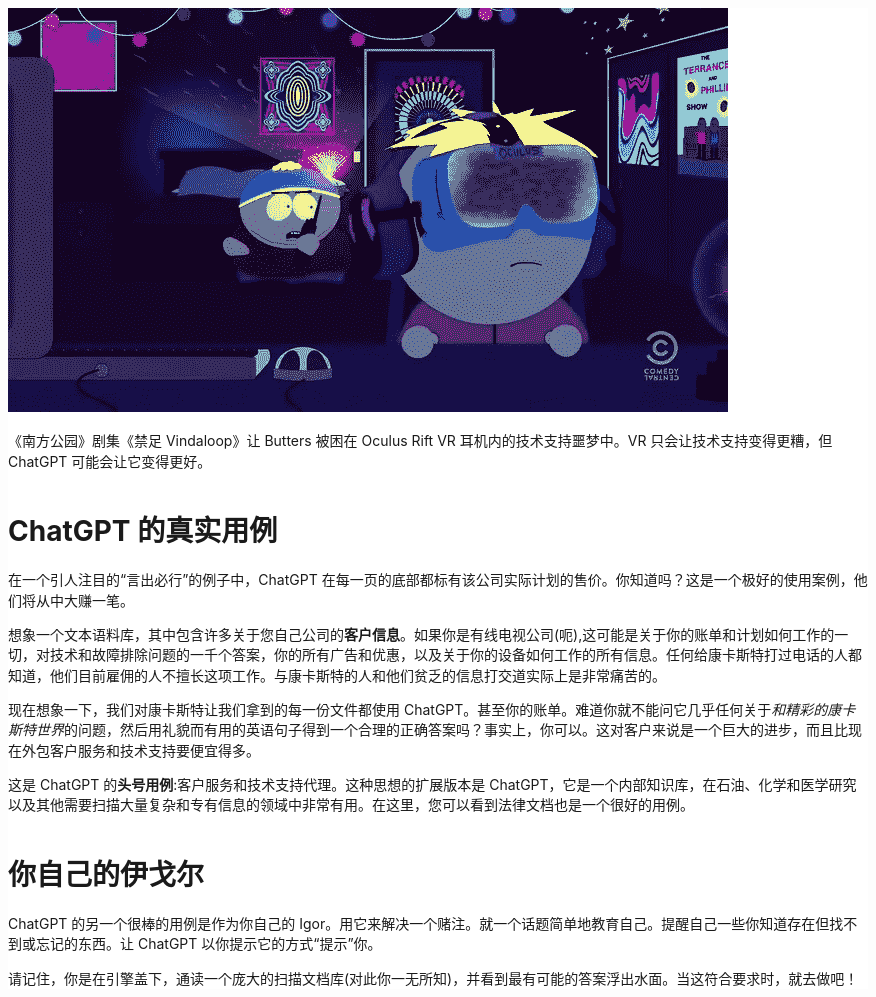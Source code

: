 ![](img/66c7bd59253b283bc4a7d4eda97ca929.png)

《南方公园》剧集《禁足 Vindaloop》让 Butters 被困在 Oculus Rift VR 耳机内的技术支持噩梦中。VR 只会让技术支持变得更糟，但 ChatGPT 可能会让它变得更好。

# ChatGPT 的真实用例

在一个引人注目的“言出必行”的例子中，ChatGPT 在每一页的底部都标有该公司实际计划的售价。你知道吗？这是一个极好的使用案例，他们将从中大赚一笔。

想象一个文本语料库，其中包含许多关于您自己公司的**客户信息**。如果你是有线电视公司(呃),这可能是关于你的账单和计划如何工作的一切，对技术和故障排除问题的一千个答案，你的所有广告和优惠，以及关于你的设备如何工作的所有信息。任何给康卡斯特打过电话的人都知道，他们目前雇佣的人不擅长这项工作。与康卡斯特的人和他们贫乏的信息打交道实际上是非常痛苦的。

现在想象一下，我们对康卡斯特让我们拿到的每一份文件都使用 ChatGPT。甚至你的账单。难道你就不能问它几乎任何关于*和精彩的康卡斯特世界*的问题，然后用礼貌而有用的英语句子得到一个合理的正确答案吗？事实上，你可以。这对客户来说是一个巨大的进步，而且比现在外包客户服务和技术支持要便宜得多。

这是 ChatGPT 的**头号用例**:客户服务和技术支持代理。这种思想的扩展版本是 ChatGPT，它是一个内部知识库，在石油、化学和医学研究以及其他需要扫描大量复杂和专有信息的领域中非常有用。在这里，您可以看到法律文档也是一个很好的用例。

# 你自己的伊戈尔

ChatGPT 的另一个很棒的用例是作为你自己的 Igor。用它来解决一个赌注。就一个话题简单地教育自己。提醒自己一些你知道存在但找不到或忘记的东西。让 ChatGPT 以你提示它的方式“提示”你。

请记住，你是在引擎盖下，通读一个庞大的扫描文档库(对此你一无所知)，并看到最有可能的答案浮出水面。当这符合要求时，就去做吧！
